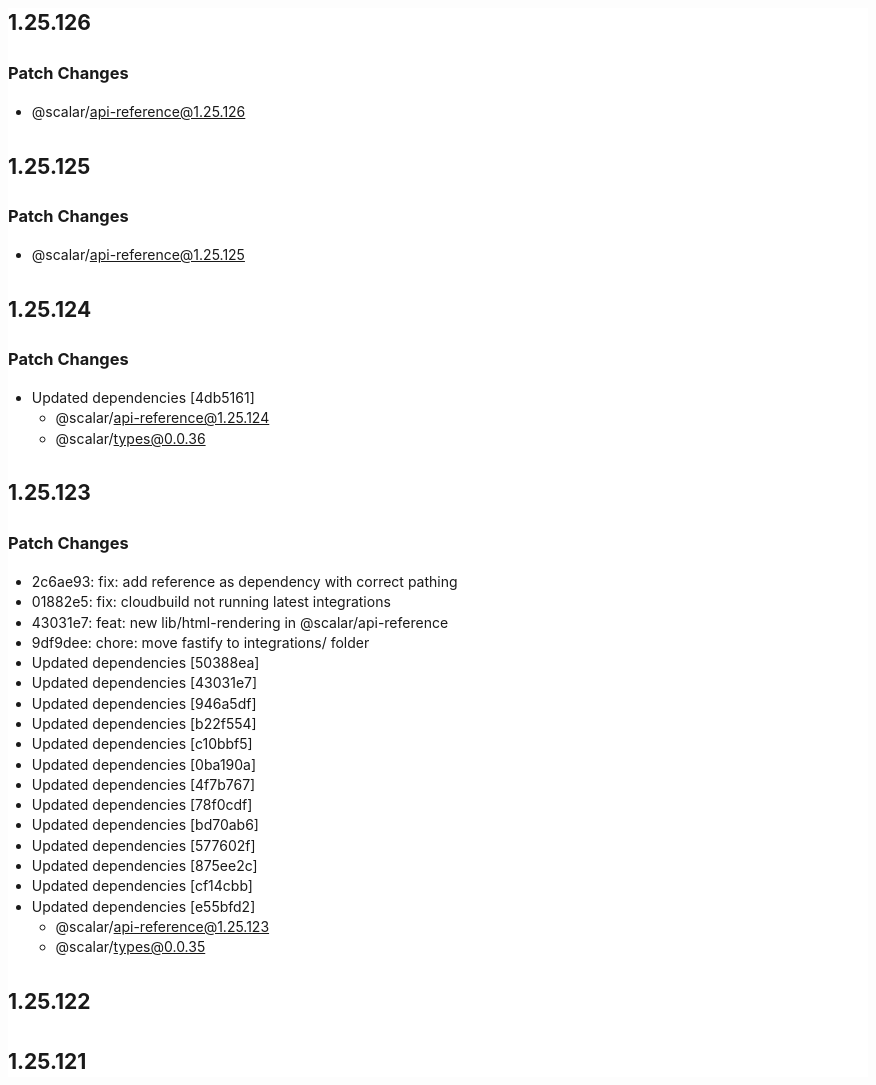 ## 1.25.126

### Patch Changes

- @scalar/api-reference@1.25.126

## 1.25.125

### Patch Changes

- @scalar/api-reference@1.25.125

## 1.25.124

### Patch Changes

- Updated dependencies [4db5161]
  - @scalar/api-reference@1.25.124
  - @scalar/types@0.0.36

## 1.25.123

### Patch Changes

- 2c6ae93: fix: add reference as dependency with correct pathing
- 01882e5: fix: cloudbuild not running latest integrations
- 43031e7: feat: new lib/html-rendering in @scalar/api-reference
- 9df9dee: chore: move fastify to integrations/ folder
- Updated dependencies [50388ea]
- Updated dependencies [43031e7]
- Updated dependencies [946a5df]
- Updated dependencies [b22f554]
- Updated dependencies [c10bbf5]
- Updated dependencies [0ba190a]
- Updated dependencies [4f7b767]
- Updated dependencies [78f0cdf]
- Updated dependencies [bd70ab6]
- Updated dependencies [577602f]
- Updated dependencies [875ee2c]
- Updated dependencies [cf14cbb]
- Updated dependencies [e55bfd2]
  - @scalar/api-reference@1.25.123
  - @scalar/types@0.0.35

## 1.25.122

## 1.25.121
